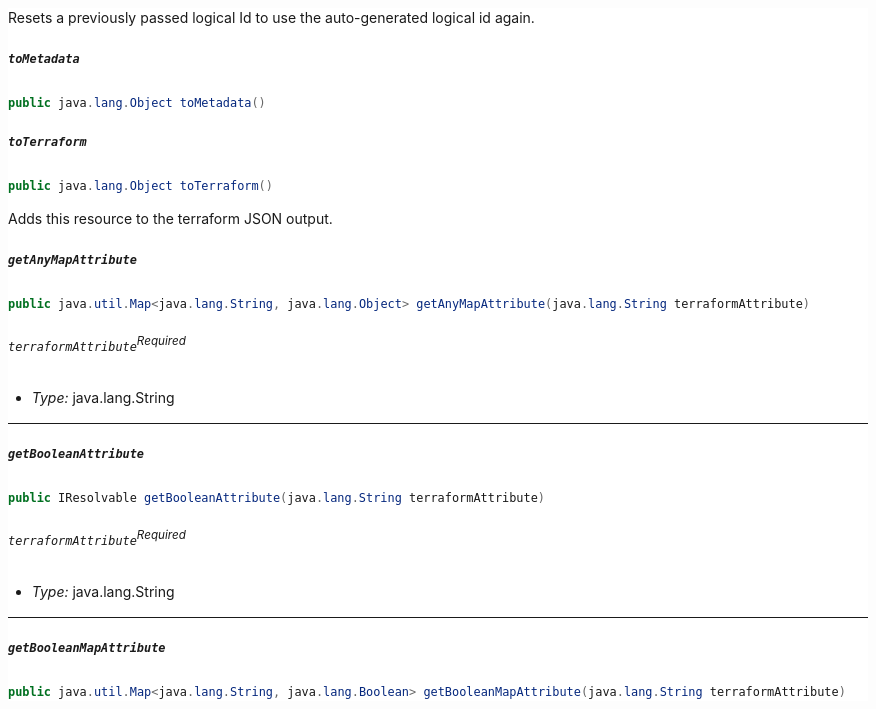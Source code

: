 Resets a previously passed logical Id to use the auto-generated logical id again.

##### `toMetadata` <a name="toMetadata" id="@cdktf/provider-googleworkspace.groupMember.GroupMember.toMetadata"></a>

```java
public java.lang.Object toMetadata()
```

##### `toTerraform` <a name="toTerraform" id="@cdktf/provider-googleworkspace.groupMember.GroupMember.toTerraform"></a>

```java
public java.lang.Object toTerraform()
```

Adds this resource to the terraform JSON output.

##### `getAnyMapAttribute` <a name="getAnyMapAttribute" id="@cdktf/provider-googleworkspace.groupMember.GroupMember.getAnyMapAttribute"></a>

```java
public java.util.Map<java.lang.String, java.lang.Object> getAnyMapAttribute(java.lang.String terraformAttribute)
```

###### `terraformAttribute`<sup>Required</sup> <a name="terraformAttribute" id="@cdktf/provider-googleworkspace.groupMember.GroupMember.getAnyMapAttribute.parameter.terraformAttribute"></a>

- *Type:* java.lang.String

---

##### `getBooleanAttribute` <a name="getBooleanAttribute" id="@cdktf/provider-googleworkspace.groupMember.GroupMember.getBooleanAttribute"></a>

```java
public IResolvable getBooleanAttribute(java.lang.String terraformAttribute)
```

###### `terraformAttribute`<sup>Required</sup> <a name="terraformAttribute" id="@cdktf/provider-googleworkspace.groupMember.GroupMember.getBooleanAttribute.parameter.terraformAttribute"></a>

- *Type:* java.lang.String

---

##### `getBooleanMapAttribute` <a name="getBooleanMapAttribute" id="@cdktf/provider-googleworkspace.groupMember.GroupMember.getBooleanMapAttribute"></a>

```java
public java.util.Map<java.lang.String, java.lang.Boolean> getBooleanMapAttribute(java.lang.String terraformAttribute)
```
